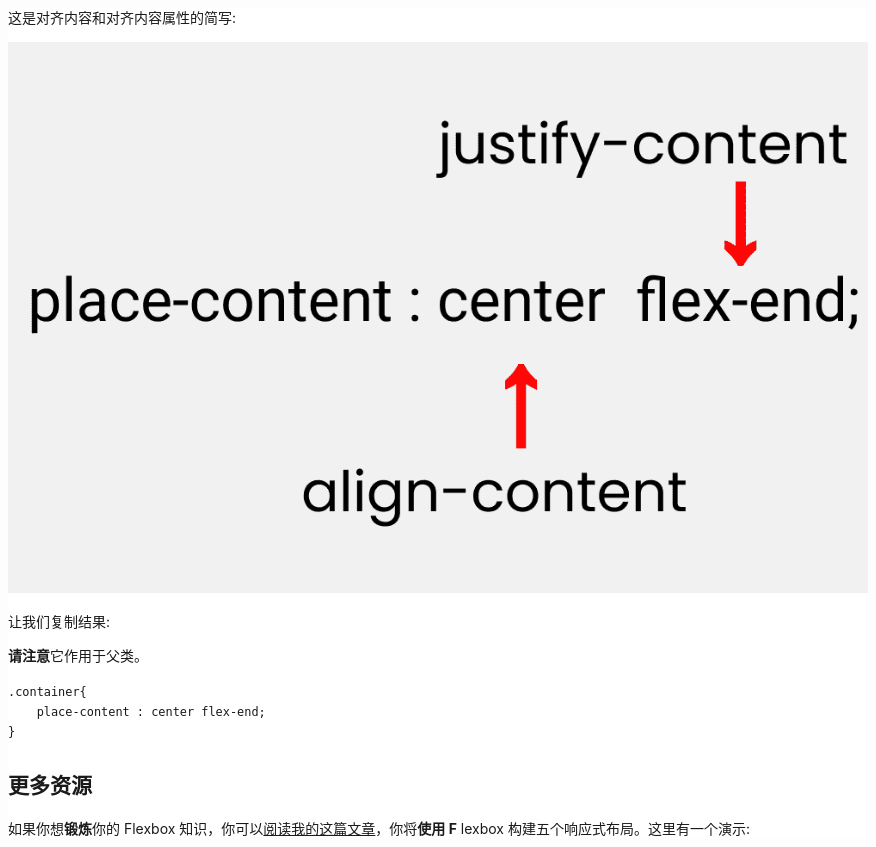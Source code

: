 这是对齐内容和对齐内容属性的简写:

![Alt Text](img/0933b96880ae12120458f5379a7297b7.png)

让我们复制结果:

**请注意**它作用于父类。

```
.container{
    place-content : center flex-end;
} 
```

## 更多资源

如果你想**锻炼**你的 Flexbox 知识，你可以[阅读我的这篇文章](https://www.freecodecamp.org/news/learn-flexbox-build-5-layouts/)，你将**使用 F** lexbox 构建五个响应式布局。这里有一个演示:
